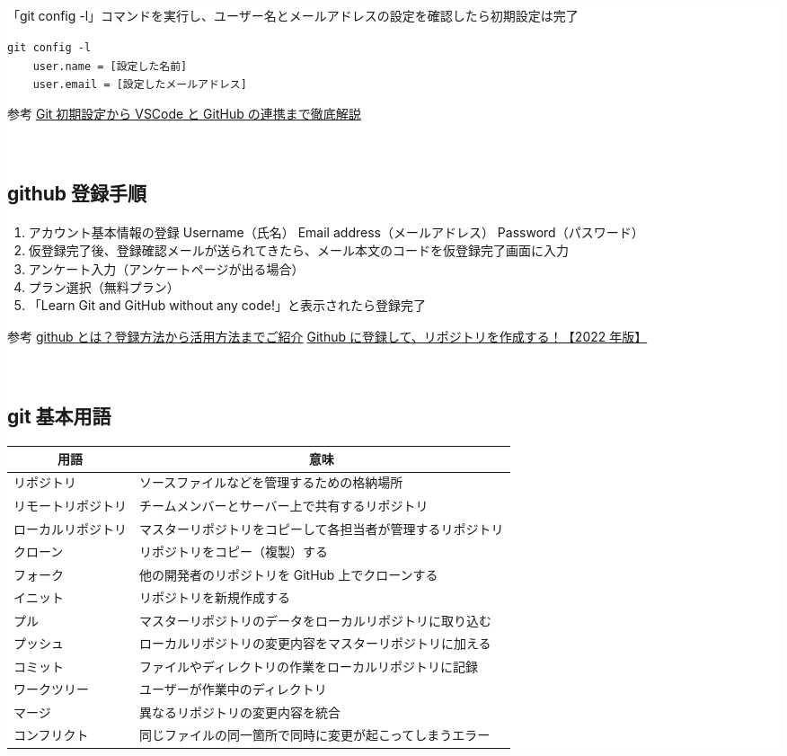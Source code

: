 「git config -l」コマンドを実行し、ユーザー名とメールアドレスの設定を確認したら初期設定は完了

```console
git config -l
    user.name = [設定した名前]
    user.email = [設定したメールアドレス]
```

参考
[Git 初期設定から VSCode と GitHub の連携まで徹底解説](https://literacyboxes.com/git-install-windows/)

<br>

## **github 登録手順**

1. アカウント基本情報の登録
    Username（氏名）
    Email address（メールアドレス）
    Password（パスワード）
2. 仮登録完了後、登録確認メールが送られてきたら、メール本文のコードを仮登録完了画面に入力
3. アンケート入力（アンケートページが出る場合）
4. プラン選択（無料プラン）
5. 「Learn Git and GitHub without any code!」と表示されたら登録完了

参考
[github とは？登録方法から活用方法までご紹介](https://pig-data.jp/blog_news/blog/whatisgithub/)
[Github に登録して、リポジトリを作成する！【2022 年版】](https://codelikes.com/github-account-register/)

<br>

## **git 基本用語**

| 用語               | 意味                                                       |
| ------------------ | ---------------------------------------------------------- |
| リポジトリ         | ソースファイルなどを管理するための格納場所                 |
| リモートリポジトリ | チームメンバーとサーバー上で共有するリポジトリ             |
| ローカルリポジトリ | マスターリポジトリをコピーして各担当者が管理するリポジトリ |
| クローン           | リポジトリをコピー（複製）する                             |
| フォーク           | 他の開発者のリポジトリを GitHub 上でクローンする           |
| イニット           | リポジトリを新規作成する                                   |
| プル               | マスターリポジトリのデータをローカルリポジトリに取り込む   |
| プッシュ           | ローカルリポジトリの変更内容をマスターリポジトリに加える   |
| コミット           | ファイルやディレクトリの作業をローカルリポジトリに記録     |
| ワークツリー       | ユーザーが作業中のディレクトリ                             |
| マージ             | 異なるリポジトリの変更内容を統合                           |
| コンフリクト       | 同じファイルの同一箇所で同時に変更が起こってしまうエラー   |
